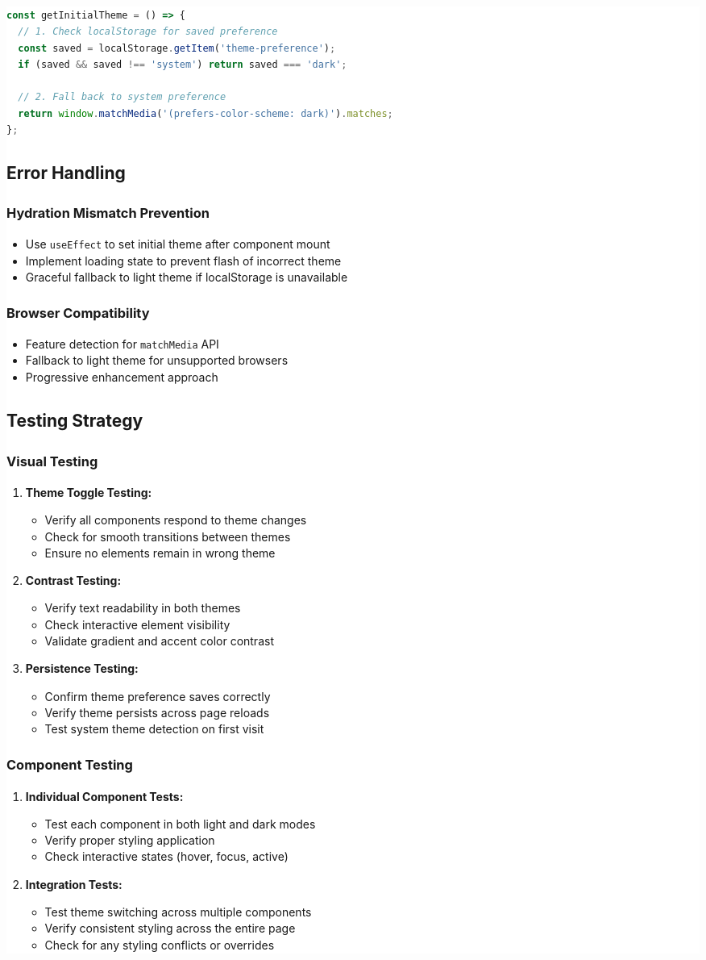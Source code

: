 ```javascript
const getInitialTheme = () => {
  // 1. Check localStorage for saved preference
  const saved = localStorage.getItem('theme-preference');
  if (saved && saved !== 'system') return saved === 'dark';
  
  // 2. Fall back to system preference
  return window.matchMedia('(prefers-color-scheme: dark)').matches;
};
```

## Error Handling

### Hydration Mismatch Prevention

- Use `useEffect` to set initial theme after component mount
- Implement loading state to prevent flash of incorrect theme
- Graceful fallback to light theme if localStorage is unavailable

### Browser Compatibility

- Feature detection for `matchMedia` API
- Fallback to light theme for unsupported browsers
- Progressive enhancement approach

## Testing Strategy

### Visual Testing

1. **Theme Toggle Testing:**
   - Verify all components respond to theme changes
   - Check for smooth transitions between themes
   - Ensure no elements remain in wrong theme

2. **Contrast Testing:**
   - Verify text readability in both themes
   - Check interactive element visibility
   - Validate gradient and accent color contrast

3. **Persistence Testing:**
   - Confirm theme preference saves correctly
   - Verify theme persists across page reloads
   - Test system theme detection on first visit

### Component Testing

1. **Individual Component Tests:**
   - Test each component in both light and dark modes
   - Verify proper styling application
   - Check interactive states (hover, focus, active)

2. **Integration Tests:**
   - Test theme switching across multiple components
   - Verify consistent styling across the entire page
   - Check for any styling conflicts or overrides
